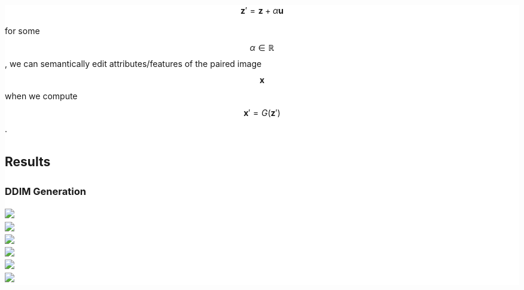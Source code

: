 $$ \mathbf{z}' = \mathbf{z} + \alpha \mathbf{u} $$

for some $$\alpha \in \mathbb{R}$$, we can semantically edit attributes/features of the paired image $$\mathbf{x}$$ when we compute $$\mathbf{x}' = G(\mathbf{z}')$$.

## Results

### DDIM Generation

<div>
    <div class="column-half">
        <img src="/CS188-Projects-2023Winter/assets/images/team27/celeba_sample.png" width="100%" />
    </div>
    <div class="column-half">
        <video width="100%" muted="" controls=""> <source src="/CS188-Projects-2023Winter/assets/images/team27/celeba_sample.webm" /> </video>
    </div>
</div>
<div>
    <div class="column-half">
        <img src="/CS188-Projects-2023Winter/assets/images/team27/ffhq_sample.png" width="100%" />
    </div>
    <div class="column-half">
        <video width="100%" muted="" controls=""> <source src="/CS188-Projects-2023Winter/assets/images/team27/ffhq_sample.webm" /> </video>
    </div>
</div>
<div>
    <div class="column-half">
        <img src="/CS188-Projects-2023Winter/assets/images/team27/church_sample.png" width="100%" />
    </div>
    <div class="column-half">
        <video width="100%" muted="" controls=""> <source src="/CS188-Projects-2023Winter/assets/images/team27/church_sample.webm" /> </video>
    </div>
</div>
<div>
    <div class="column-half">
        <img src="/CS188-Projects-2023Winter/assets/images/team27/flowers102_sample.png" width="100%" />
    </div>
    <div class="column-half">
        <video width="100%" muted="" controls=""> <source src="/CS188-Projects-2023Winter/assets/images/team27/flowers102_sample.webm" /> </video>
    </div>
</div>
<div>
    <div class="column-half">
        <img src="/CS188-Projects-2023Winter/assets/images/team27/imagenet64_sample.png" width="100%" />
    </div>
    <div class="column-half">
        <video width="100%" muted="" controls=""> <source src="/CS188-Projects-2023Winter/assets/images/team27/imagenet64_sample.webm" /> </video>
    </div>
</div>
<div>
    <div class="column-half">
        <img src="/CS188-Projects-2023Winter/assets/images/team27/miniplaces_sample.png" width="100%" />
    </div>
    <div class="column-half">